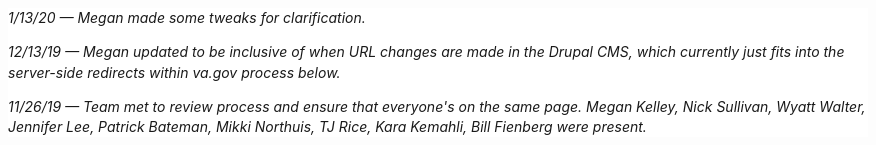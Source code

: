 _1/13/20 — Megan made some tweaks for clarification._

_12/13/19 — Megan updated to be inclusive of when URL changes are made in the Drupal CMS, which currently just fits into the server-side redirects within va.gov process below._

_11/26/19 — Team met to review process and ensure that everyone's on the same page. Megan Kelley, Nick Sullivan, Wyatt Walter, Jennifer Lee, Patrick Bateman, Mikki Northuis, TJ Rice, Kara Kemahli, Bill Fienberg were present._ 
